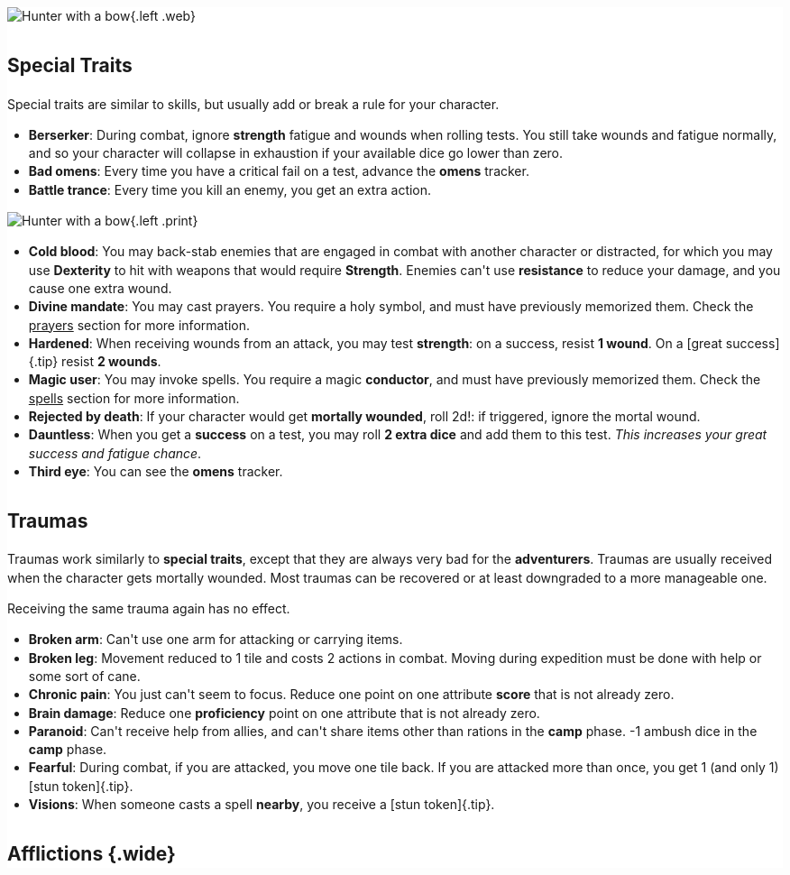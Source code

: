 ![](images/hunter.png "Hunter with a bow"){.left .web}

## Special Traits

Special traits are similar to skills, but usually add or break a rule for your character.

- **Berserker**: During combat, ignore **strength** fatigue and wounds when rolling tests. You still take wounds and fatigue normally, and so your character will collapse in exhaustion if your available dice go lower than zero.
- **Bad omens**: Every time you have a critical fail on a test, advance the **omens** tracker.
- **Battle trance**: Every time you kill an enemy, you get an extra action.

![](images/hunter.png "Hunter with a bow"){.left .print}

- **Cold blood**: You may back-stab enemies that are engaged in combat with another character or distracted, for which you may use **Dexterity** to hit with weapons that would require **Strength**. Enemies can't use **resistance** to reduce your damage, and you cause one extra wound.
- **Divine mandate**: You may cast prayers. You require a holy symbol, and must have previously memorized them. Check the [prayers](#prayers) section for more information.
- **Hardened**: When receiving wounds from an attack, you may test **strength**: on a success, resist **1 wound**. On a [great success]{.tip} resist **2 wounds**.
- **Magic user**: You may invoke spells. You require a magic **conductor**, and must have previously memorized them. Check the [spells](#spells) section for more information.
- **Rejected by death**: If your character would get **mortally wounded**, roll 2d!: if triggered, ignore the mortal wound.
- **Dauntless**: When you get a **success** on a test, you may roll **2 extra dice** and add them to this test. *This increases your great success and fatigue chance*.
- **Third eye**: You can see the **omens** tracker.

<pagebreak>

## Traumas
Traumas work similarly to **special traits**, except that they are always very bad for the **adventurers**. Traumas are usually received when the character gets mortally wounded. Most traumas can be recovered or at least downgraded to a more manageable one.

Receiving the same trauma again has no effect.

- **Broken arm**: Can't use one arm for attacking or carrying items.
- **Broken leg**: Movement reduced to 1 tile and costs 2 actions in combat. Moving during expedition must be done with help or some sort of cane.
- **Chronic pain**: You just can't seem to focus. Reduce one point on one attribute **score** that is not already zero.
- **Brain damage**: Reduce one **proficiency** point on one attribute that is not already zero.
- **Paranoid**: Can't receive help from allies, and can't share items other than rations in the **camp** phase. -1 ambush dice in the **camp** phase.
- **Fearful**: During combat, if you are attacked, you move one tile back. If you are attacked more than once, you get 1 (and only 1) [stun token]{.tip}.
- **Visions**: When someone casts a spell **nearby**, you receive a [stun token]{.tip}.


## Afflictions {.wide}
